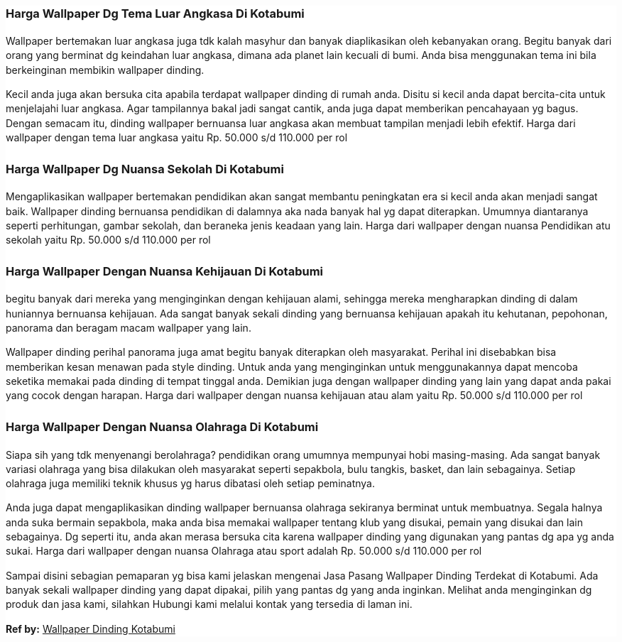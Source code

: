 ### Harga Wallpaper Dg Tema Luar Angkasa Di Kotabumi

Wallpaper bertemakan luar angkasa juga tdk kalah masyhur dan banyak diaplikasikan oleh kebanyakan orang. Begitu banyak dari orang yang berminat dg keindahan luar angkasa, dimana ada planet lain kecuali di bumi. Anda bisa menggunakan tema ini bila berkeinginan membikin wallpaper dinding.

Kecil anda juga akan bersuka cita apabila terdapat wallpaper dinding di rumah anda. Disitu si kecil anda dapat bercita-cita untuk menjelajahi luar angkasa. Agar tampilannya bakal jadi sangat cantik, anda juga dapat memberikan pencahayaan yg bagus. Dengan semacam itu, dinding wallpaper bernuansa luar angkasa akan membuat tampilan menjadi lebih efektif. Harga dari wallpaper dengan tema luar angkasa yaitu Rp. 50.000 s/d 110.000 per rol

### Harga Wallpaper Dg Nuansa Sekolah Di Kotabumi

Mengaplikasikan wallpaper bertemakan pendidikan akan sangat membantu peningkatan era si kecil anda akan menjadi sangat baik. Wallpaper dinding bernuansa pendidikan di dalamnya aka nada banyak hal yg dapat diterapkan. Umumnya diantaranya seperti perhitungan, gambar sekolah, dan beraneka jenis keadaan yang lain. Harga dari wallpaper dengan nuansa Pendidikan atu sekolah yaitu Rp. 50.000 s/d 110.000 per rol

### Harga Wallpaper Dengan Nuansa Kehijauan Di Kotabumi

begitu banyak dari mereka yang menginginkan dengan kehijauan alami, sehingga mereka mengharapkan dinding di dalam huniannya bernuansa kehijauan. Ada sangat banyak sekali dinding yang bernuansa kehijauan apakah itu kehutanan, pepohonan, panorama dan beragam macam wallpaper yang lain.

Wallpaper dinding perihal panorama juga amat begitu banyak diterapkan oleh masyarakat. Perihal ini disebabkan bisa memberikan kesan menawan pada style dinding. Untuk anda yang menginginkan untuk menggunakannya dapat mencoba seketika memakai pada dinding di tempat tinggal anda. Demikian juga dengan wallpaper dinding yang lain yang dapat anda pakai yang cocok dengan harapan. Harga dari wallpaper dengan nuansa kehijauan atau alam yaitu Rp. 50.000 s/d 110.000 per rol

### Harga Wallpaper Dengan Nuansa Olahraga Di Kotabumi

Siapa sih yang tdk menyenangi berolahraga? pendidikan orang umumnya mempunyai hobi masing-masing. Ada sangat banyak variasi olahraga yang bisa dilakukan oleh masyarakat seperti sepakbola, bulu tangkis, basket, dan lain sebagainya. Setiap olahraga juga memiliki teknik khusus yg harus dibatasi oleh setiap peminatnya.

Anda juga dapat mengaplikasikan dinding wallpaper bernuansa olahraga sekiranya berminat untuk membuatnya. Segala halnya anda suka bermain sepakbola, maka anda bisa memakai wallpaper tentang klub yang disukai, pemain yang disukai dan lain sebagainya. Dg seperti itu, anda akan merasa bersuka cita karena wallpaper dinding yang digunakan yang pantas dg apa yg anda sukai. Harga dari wallpaper dengan nuansa Olahraga atau sport adalah Rp. 50.000 s/d 110.000 per rol

Sampai disini sebagian pemaparan yg bisa kami jelaskan mengenai Jasa Pasang Wallpaper Dinding Terdekat di Kotabumi. Ada banyak sekali wallpaper dinding yang dapat dipakai, pilih yang pantas dg yang anda inginkan. Melihat anda menginginkan dg produk dan jasa kami, silahkan Hubungi kami melalui kontak yang tersedia di laman ini.

**Ref by:** [Wallpaper Dinding Kotabumi](https://id.wikipedia.org/wiki/Wallpaper)
